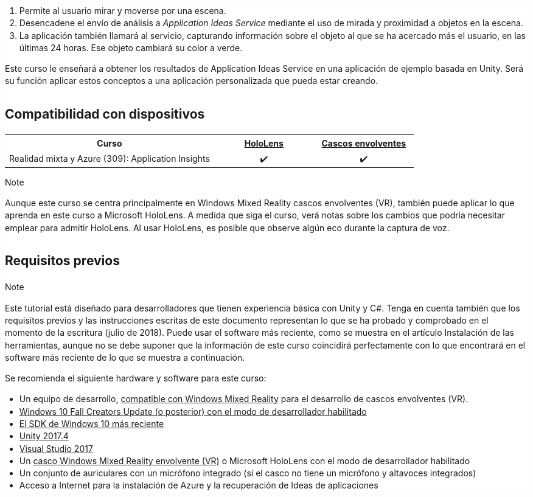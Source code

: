 1.  Permite al usuario mirar y moverse por una escena.
2.  Desencadene el envío de análisis a *Application Ideas Service* mediante el uso de mirada y proximidad a objetos en la escena.
3.  La aplicación también llamará al servicio, capturando información sobre el objeto al que se ha acercado más el usuario, en las últimas 24 horas. Ese objeto cambiará su color a verde.

Este curso le enseñará a obtener los resultados de Application Ideas Service en una aplicación de ejemplo basada en Unity. Será su función aplicar estos conceptos a una aplicación personalizada que pueda estar creando.

## <a name="device-support"></a>Compatibilidad con dispositivos

<table>
<tr>
<th>Curso</th><th style="width:150px"> <a href="/hololens/hololens1-hardware">HoloLens</a></th><th style="width:150px"> <a href="../../../discover/immersive-headset-hardware-details.md">Cascos envolventes</a></th>
</tr><tr>
<td> Realidad mixta y Azure (309): Application Insights</td><td style="text-align: center;"> ✔️</td><td style="text-align: center;"> ✔️</td>
</tr>
</table>

> [!NOTE]
> Aunque este curso se centra principalmente en Windows Mixed Reality cascos envolventes (VR), también puede aplicar lo que aprenda en este curso a Microsoft HoloLens. A medida que siga el curso, verá notas sobre los cambios que podría necesitar emplear para admitir HoloLens. Al usar HoloLens, es posible que observe algún eco durante la captura de voz.

## <a name="prerequisites"></a>Requisitos previos

> [!NOTE]
> Este tutorial está diseñado para desarrolladores que tienen experiencia básica con Unity y C#. Tenga en cuenta también que los requisitos previos y las instrucciones escritas de este documento representan lo que se ha probado y comprobado en el momento de la escritura (julio de 2018). Puede usar el software más reciente, [](../../install-the-tools.md) como se muestra en el artículo Instalación de las herramientas, aunque no se debe suponer que la información de este curso coincidirá perfectamente con lo que encontrará en el software más reciente de lo que se muestra a continuación.

Se recomienda el siguiente hardware y software para este curso:

- Un equipo de desarrollo, [compatible con Windows Mixed Reality](https://support.microsoft.com/help/4039260/windows-10-mixed-reality-pc-hardware-guidelines) para el desarrollo de cascos envolventes (VR).
- [Windows 10 Fall Creators Update (o posterior) con el modo de desarrollador habilitado](../../install-the-tools.md#installation-checklist)
- [El SDK de Windows 10 más reciente](../../install-the-tools.md#installation-checklist)
- [Unity 2017.4](../../install-the-tools.md#installation-checklist)
- [Visual Studio 2017](../../install-the-tools.md#installation-checklist)
- Un [casco Windows Mixed Reality envolvente (VR)](../../../discover/immersive-headset-hardware-details.md) o Microsoft HoloLens con el modo de desarrollador habilitado [](/hololens/hololens1-hardware)
- Un conjunto de auriculares con un micrófono integrado (si el casco no tiene un micrófono y altavoces integrados)
- Acceso a Internet para la instalación de Azure y la recuperación de Ideas de aplicaciones
